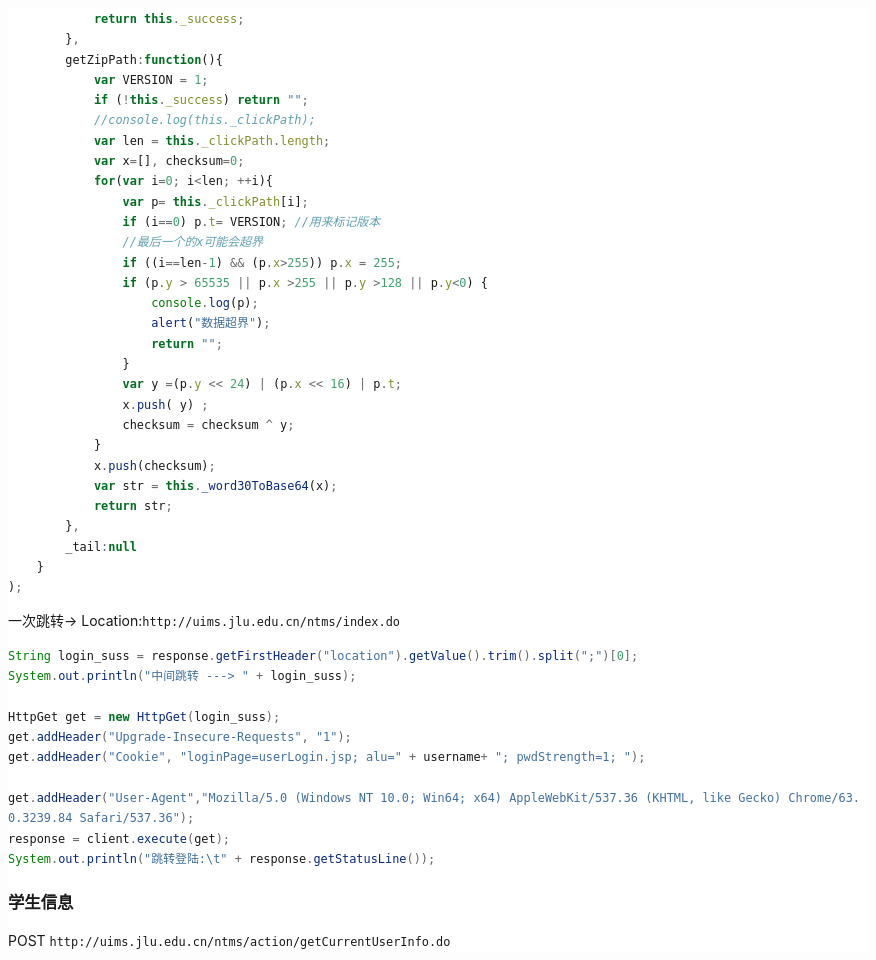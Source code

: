 ```javaScript
			return this._success;
		},
		getZipPath:function(){
			var VERSION = 1;
			if (!this._success) return "";
			//console.log(this._clickPath);
			var len = this._clickPath.length;
			var x=[], checksum=0;
			for(var i=0; i<len; ++i){
				var p= this._clickPath[i];
				if (i==0) p.t= VERSION; //用来标记版本
				//最后一个的x可能会超界
				if ((i==len-1) && (p.x>255)) p.x = 255;
				if (p.y > 65535 || p.x >255 || p.y >128 || p.y<0) {
					console.log(p);
					alert("数据超界");
					return "";
				}
				var y =(p.y << 24) | (p.x << 16) | p.t;
				x.push( y) ;
				checksum = checksum ^ y;
			}
			x.push(checksum);
			var str = this._word30ToBase64(x);
			return str;
		},
		_tail:null
	}
);


 ```

一次跳转-> Location:```http://uims.jlu.edu.cn/ntms/index.do```
```java
String login_suss = response.getFirstHeader("location").getValue().trim().split(";")[0];
System.out.println("中间跳转 ---> " + login_suss);

HttpGet get = new HttpGet(login_suss);
get.addHeader("Upgrade-Insecure-Requests", "1");
get.addHeader("Cookie", "loginPage=userLogin.jsp; alu=" + username+ "; pwdStrength=1; ");

get.addHeader("User-Agent","Mozilla/5.0 (Windows NT 10.0; Win64; x64) AppleWebKit/537.36 (KHTML, like Gecko) Chrome/63.0.3239.84 Safari/537.36");
response = client.execute(get);
System.out.println("跳转登陆:\t" + response.getStatusLine());
```

### 学生信息
POST ```http://uims.jlu.edu.cn/ntms/action/getCurrentUserInfo.do```

